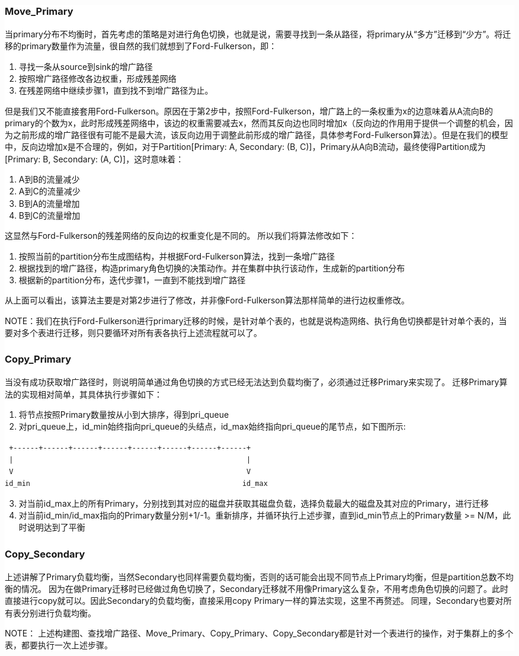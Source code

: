 ### Move_Primary
当primary分布不均衡时，首先考虑的策略是对进行角色切换，也就是说，需要寻找到一条从路径，将primary从“多方”迁移到“少方”。将迁移的primary数量作为流量，很自然的我们就想到了Ford-Fulkerson，即：  
1. 寻找一条从source到sink的增广路径
2. 按照增广路径修改各边权重，形成残差网络
3. 在残差网络中继续步骤1，直到找不到增广路径为止。  

但是我们又不能直接套用Ford-Fulkerson。原因在于第2步中，按照Ford-Fulkerson，增广路上的一条权重为x的边意味着从A流向B的primary的个数为x，此时形成残差网络中，该边的权重需要减去x，然而其反向边也同时增加x（反向边的作用用于提供一个调整的机会，因为之前形成的增广路径很有可能不是最大流，该反向边用于调整此前形成的增广路径，具体参考Ford-Fulkerson算法）。但是在我们的模型中，反向边增加x是不合理的，例如，对于Partition[Primary: A, Secondary: (B, C)]，Primary从A向B流动，最终使得Partition成为[Primary: B, Secondary: (A, C)]，这时意味着： 
1. A到B的流量减少
2. A到C的流量减少
3. B到A的流量增加
4. B到C的流量增加  
   
这显然与Ford-Fulkerson的残差网络的反向边的权重变化是不同的。 所以我们将算法修改如下：
1. 按照当前的partition分布生成图结构，并根据Ford-Fulkerson算法，找到一条增广路径
2. 根据找到的增广路径，构造primary角色切换的决策动作。并在集群中执行该动作，生成新的partition分布
3. 根据新的partition分布，迭代步骤1，一直到不能找到增广路径  

从上面可以看出，该算法主要是对第2步进行了修改，并非像Ford-Fulkerson算法那样简单的进行边权重修改。

NOTE：我们在执行Ford-Fulkerson进行primary迁移的时候，是针对单个表的，也就是说构造网络、执行角色切换都是针对单个表的，当要对多个表进行迁移，则只要循环对所有表各执行上述流程就可以了。

### Copy_Primary
当没有成功获取增广路径时，则说明简单通过角色切换的方式已经无法达到负载均衡了，必须通过迁移Primary来实现了。 迁移Primary算法的实现相对简单，其具体执行步骤如下：
1. 将节点按照Primary数量按从小到大排序，得到pri_queue
2. 对pri_queue上，id_min始终指向pri_queue的头结点，id_max始终指向pri_queue的尾节点，如下图所示:
```
 +------+------+------+------+------+------+------+------+
 |                                                       |
 V                                                       V
id_min                                                  id_max
```
3. 对当前id_max上的所有Primary，分别找到其对应的磁盘并获取其磁盘负载，选择负载最大的磁盘及其对应的Primary，进行迁移
4. 对当前id_min/id_max指向的Primary数量分别+1/-1。重新排序，并循环执行上述步骤，直到id_min节点上的Primary数量 >= N/M，此时说明达到了平衡
   
### Copy_Secondary
上述讲解了Primary负载均衡，当然Secondary也同样需要负载均衡，否则的话可能会出现不同节点上Primary均衡，但是partition总数不均衡的情况。 因为在做Primary迁移时已经做过角色切换了，Secondary迁移就不用像Primary这么复杂，不用考虑角色切换的问题了。此时直接进行copy就可以。因此Secondary的负载均衡，直接采用copy Primary一样的算法实现，这里不再赘述。 同理，Secondary也要对所有表分别进行负载均衡。

NOTE： 上述构建图、查找增广路径、Move_Primary、Copy_Primary、Copy_Secondary都是针对一个表进行的操作，对于集群上的多个表，都要执行一次上述步骤。
